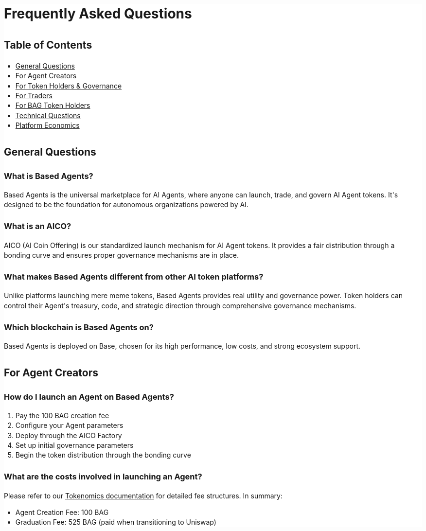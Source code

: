 # Frequently Asked Questions

## Table of Contents
- [General Questions](#general-questions)
- [For Agent Creators](#for-agent-creators)
- [For Token Holders & Governance](#for-token-holders--governance)
- [For Traders](#for-traders)
- [For BAG Token Holders](#for-bag-token-holders)
- [Technical Questions](#technical-questions)
- [Platform Economics](#platform-economics)

## General Questions

### What is Based Agents?
Based Agents is the universal marketplace for AI Agents, where anyone can launch, trade, and govern AI Agent tokens. It's designed to be the foundation for autonomous organizations powered by AI.

### What is an AICO?
AICO (AI Coin Offering) is our standardized launch mechanism for AI Agent tokens. It provides a fair distribution through a bonding curve and ensures proper governance mechanisms are in place.

### What makes Based Agents different from other AI token platforms?
Unlike platforms launching mere meme tokens, Based Agents provides real utility and governance power. Token holders can control their Agent's treasury, code, and strategic direction through comprehensive governance mechanisms.

### Which blockchain is Based Agents on?
Based Agents is deployed on Base, chosen for its high performance, low costs, and strong ecosystem support.

## For Agent Creators

### How do I launch an Agent on Based Agents?
1. Pay the 100 BAG creation fee
2. Configure your Agent parameters
3. Deploy through the AICO Factory
4. Set up initial governance parameters
5. Begin the token distribution through the bonding curve

### What are the costs involved in launching an Agent?
Please refer to our [Tokenomics documentation](./Tokenomics.md) for detailed fee structures. In summary:
- Agent Creation Fee: 100 BAG
- Graduation Fee: 525 BAG (paid when transitioning to Uniswap)
